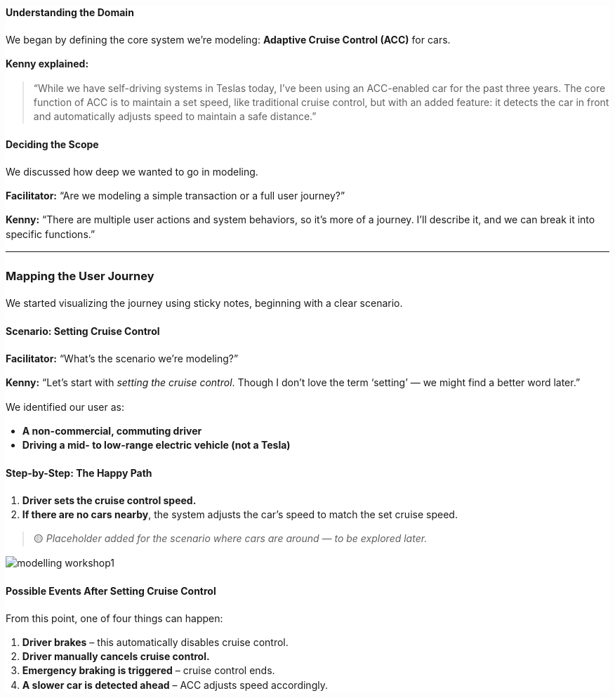 
#### Understanding the Domain

We began by defining the core system we’re modeling: **Adaptive Cruise Control (ACC)** for cars.

**Kenny explained:**

> “While we have self-driving systems in Teslas today, I’ve been using an ACC-enabled car for the past three years. The core function of ACC is to maintain a set speed, like traditional cruise control, but with an added feature: it detects the car in front and automatically adjusts speed to maintain a safe distance.”

#### Deciding the Scope

We discussed how deep we wanted to go in modeling.

**Facilitator:** “Are we modeling a simple transaction or a full user journey?”

**Kenny:** “There are multiple user actions and system behaviors, so it’s more of a journey. I’ll describe it, and we can break it into specific functions.”

---

### Mapping the User Journey

We started visualizing the journey using sticky notes, beginning with a clear scenario.

#### Scenario: Setting Cruise Control

**Facilitator:** “What’s the scenario we’re modeling?”

**Kenny:** “Let’s start with *setting the cruise control*. Though I don’t love the term ‘setting’ — we might find a better word later.”

We identified our user as:

* **A non-commercial, commuting driver**
* **Driving a mid- to low-range electric vehicle (not a Tesla)**


#### Step-by-Step: The Happy Path

1. **Driver sets the cruise control speed.**
2. **If there are no cars nearby**, the system adjusts the car’s speed to match the set cruise speed.

> 🟡 *Placeholder added for the scenario where cars are around — to be explored later.*

![modelling workshop1](/blog/2025/2025-05-24/image-9.png)


#### Possible Events After Setting Cruise Control

From this point, one of four things can happen:

1. **Driver brakes** – this automatically disables cruise control.
2. **Driver manually cancels cruise control.**
3. **Emergency braking is triggered** – cruise control ends.
4. **A slower car is detected ahead** – ACC adjusts speed accordingly.
